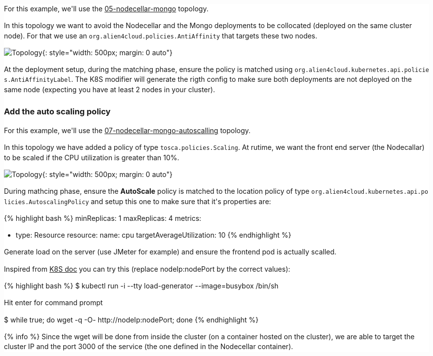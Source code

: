 For this example, we'll use the [05-nodecellar-mongo](https://github.com/alien4cloud/samples/tree/master/org/alien4cloud/doc/kube/topology/06-nodecellar-mongo-antiaffinity/tosca.yaml) topology.

In this topology we want to avoid the Nodecellar and the Mongo deployments to be collocated (deployed on the same cluster node). For that we use an `org.alien4cloud.policies.AntiAffinity` that targets these two nodes.

![Topology](../../images/kubernetes_walkthrough/06-nodecellar-mongo-antiaffinity-topology.png){: style="width: 500px; margin: 0 auto"}

At the deployment setup, during the matching phase, ensure the policy is matched using `org.alien4cloud.kubernetes.api.policies.AntiAffinityLabel`. The K8S modifier will generate the rigth config to make sure both deployments are not deployed on the same node (expecting you have at least 2 nodes in your cluster).

### Add the auto scaling policy

For this example, we'll use the [07-nodecellar-mongo-autoscalling](https://github.com/alien4cloud/samples/tree/master/org/alien4cloud/doc/kube/topology/07-nodecellar-mongo-autoscalling/tosca.yaml) topology.

In this topology we have added a policy of type `tosca.policies.Scaling`. At rutime, we want the front end server (the Nodecallar) to be scaled if the CPU utilization is greater than 10%.

![Topology](../../images/kubernetes_walkthrough/07-nodecellar-mongo-autoscalling-topology.png){: style="width: 500px; margin: 0 auto"}

During mathcing phase, ensure the **AutoScale** policy is matched to the location policy of type `org.alien4cloud.kubernetes.api.policies.AutoscalingPolicy` and setup this one to make sure that it's properties are:

{% highlight bash %}
minReplicas: 1
maxReplicas: 4
metrics:
  - type: Resource
    resource:
      name: cpu
      targetAverageUtilization: 10
{% endhighlight %}

Generate load on the server (use JMeter for example) and ensure the frontend pod is actually scalled.

Inspired from [K8S doc](https://kubernetes.io/docs/tasks/run-application/horizontal-pod-autoscale-walkthrough/) you can try this (replace nodeIp:nodePort by the correct values):

{% highlight bash %}
$ kubectl run -i --tty load-generator --image=busybox /bin/sh

Hit enter for command prompt

$ while true; do wget -q -O- http://nodeIp:nodePort; done
{% endhighlight %}

{% info %}
Since the wget will be done from inside the cluster (on a container hosted on the cluster), we are able to target the cluster IP and the port 3000 of the service (the one defined in the Nodecellar container).
